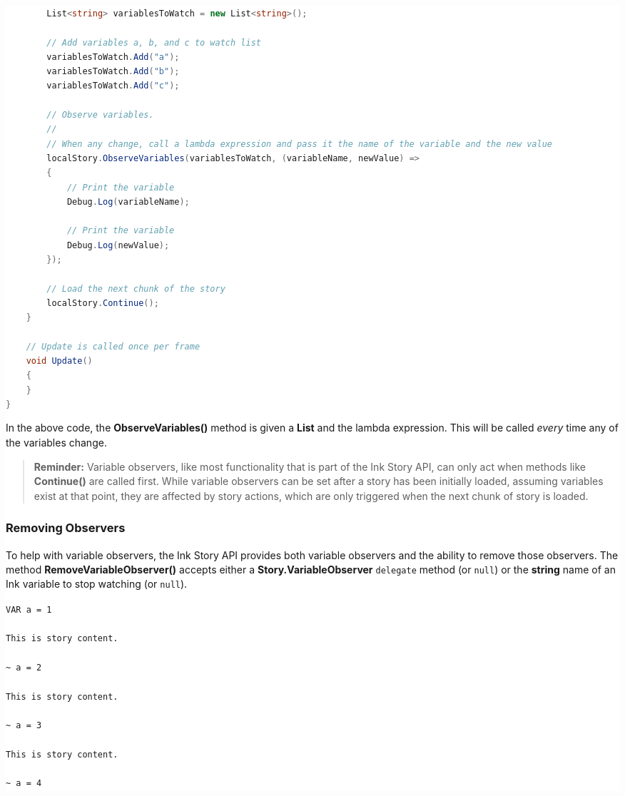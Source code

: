 ```csharp
        List<string> variablesToWatch = new List<string>();

        // Add variables a, b, and c to watch list
        variablesToWatch.Add("a");
        variablesToWatch.Add("b");
        variablesToWatch.Add("c");

        // Observe variables.
        //
        // When any change, call a lambda expression and pass it the name of the variable and the new value
        localStory.ObserveVariables(variablesToWatch, (variableName, newValue) =>
        {
            // Print the variable
            Debug.Log(variableName);

            // Print the variable
            Debug.Log(newValue);
        });

        // Load the next chunk of the story
        localStory.Continue();
    }

    // Update is called once per frame
    void Update()
    {
    }
}
```

In the above code, the **ObserveVariables()** method is given a **List** and the lambda expression. This will be called *every* time any of the variables change.

> **Reminder:** Variable observers, like most functionality that is part of the Ink Story API, can only act when methods like **Continue()** are called first. While variable observers can be set after a story has been initially loaded, assuming variables exist at that point, they are affected by story actions, which are only triggered when the next chunk of story is loaded.

### Removing Observers

To help with variable observers, the Ink Story API provides both variable observers and the ability to remove those observers. The method **RemoveVariableObserver()** accepts either a **Story.VariableObserver** `delegate` method (or `null`) or the **string** name of an Ink variable to stop watching (or `null`).

```Ink
VAR a = 1

This is story content.

~ a = 2

This is story content.

~ a = 3

This is story content.

~ a = 4
```
